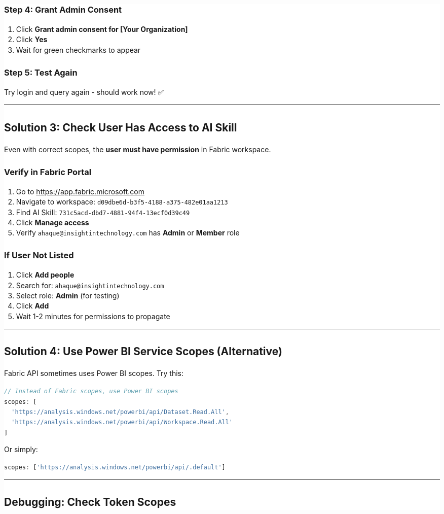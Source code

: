 ### Step 4: Grant Admin Consent

1. Click **Grant admin consent for [Your Organization]**
2. Click **Yes**
3. Wait for green checkmarks to appear

### Step 5: Test Again

Try login and query again - should work now! ✅

---

## Solution 3: Check User Has Access to AI Skill

Even with correct scopes, the **user must have permission** in Fabric workspace.

### Verify in Fabric Portal

1. Go to https://app.fabric.microsoft.com
2. Navigate to workspace: `d09dbe6d-b3f5-4188-a375-482e01aa1213`
3. Find AI Skill: `731c5acd-dbd7-4881-94f4-13ecf0d39c49`
4. Click **Manage access**
5. Verify `ahaque@insightintechnology.com` has **Admin** or **Member** role

### If User Not Listed

1. Click **Add people**
2. Search for: `ahaque@insightintechnology.com`
3. Select role: **Admin** (for testing)
4. Click **Add**
5. Wait 1-2 minutes for permissions to propagate

---

## Solution 4: Use Power BI Service Scopes (Alternative)

Fabric API sometimes uses Power BI scopes. Try this:

```typescript
// Instead of Fabric scopes, use Power BI scopes
scopes: [
  'https://analysis.windows.net/powerbi/api/Dataset.Read.All',
  'https://analysis.windows.net/powerbi/api/Workspace.Read.All'
]
```

Or simply:
```typescript
scopes: ['https://analysis.windows.net/powerbi/api/.default']
```

---

## Debugging: Check Token Scopes
